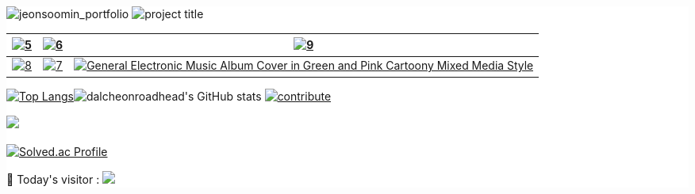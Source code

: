 ![jeonsoomin_portfolio](https://github.com/user-attachments/assets/c076d2d2-df81-4202-8f56-8efc44a3bf23)
![project title](https://github.com/user-attachments/assets/48879d66-ce46-46b3-8972-bbe90609fdf3)

| [<img src="https://github.com/user-attachments/assets/e71935c5-6d37-46a1-b988-331a1668cf28" alt="5" />](https://github.com/6QuizOnTheBlock/OurClass) | [<img src="https://github.com/user-attachments/assets/e1677fb9-64d6-46b7-8cb0-1a1b57810fe2" alt="6" />](https://github.com/dalcheonroadhead/walk-walk) | [<img src="https://github.com/user-attachments/assets/3c7c6966-5c38-41b2-8071-0bd123a1eea5" alt="9" />](https://github.com/sesac-dev/eazione-back) |
| ------------------------------------------------------------ | ------------------------------------------------------------ | ------------------------------------------------------------ |
| [![8](https://github.com/user-attachments/assets/19770d6e-007e-46d9-9e21-733ece7eff19)](https://github.com/dalcheonroadhead/solsol-pokect) | [![7](https://github.com/user-attachments/assets/0ff8aeb3-47ef-4e05-bac1-158fa271b81a)](https://github.com/dalcheonroadhead/kkakka) |[![General Electronic Music Album Cover in Green and Pink Cartoony Mixed Media Style](https://github.com/user-attachments/assets/7a22f90b-823b-4873-bb38-a72cb2b3f0cd)](https://github.com/dalcheonroadhead/real-time-chat-server)|

[<img src="https://github-readme-stats.vercel.app/api/top-langs/?username=dalcheonroadhead&layout=donut&theme=tokyonight" alt="Top Langs" width="40%" />](https://github.com/anuraghazra/github-readme-stats)<img src="https://github-readme-stats.vercel.app/api?username=dalcheonroadhead&show_icons=true&theme=tokyonight" alt="dalcheonroadhead's GitHub stats" width="59%"  />
[<img src="https://github-readme-activity-graph.vercel.app/graph?username=dalcheonroadhead&theme=tokyo-night" alt="contribute"/>](https://github.com/ashutosh00710/github-readme-activity-graph)

<a href="https://github.com/devxb/gitanimals">
  <img src="https://render.gitanimals.org/farms/dalcheonroadhead" width="1000" />
</a>

[<img src="http://mazassumnida.wtf/api/v2/generate_badge?boj=wjsaos2081" alt="Solved.ac Profile" width="1000"/>](https://solved.ac/wjsaos2081/)

👋 Today's visitor : <a href="https://hits.seeyoufarm.com"><img src="https://hits.seeyoufarm.com/api/count/incr/badge.svg?url=https%3A%2F%2Fgithub.com%2Fdalcheonroadhead&count_bg=%23102C57&title_bg=%23102C57&icon=github.svg&icon_color=%23FFFFFF&title=hits&edge_flat=false" width="150%"/></a>

